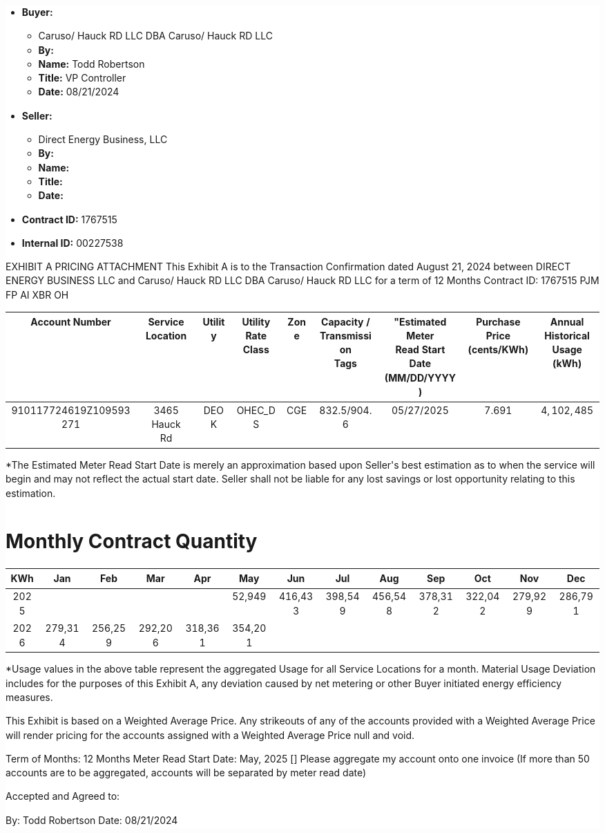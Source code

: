 - **Buyer:**
  - Caruso/ Hauck RD LLC DBA Caruso/ Hauck RD LLC
  - **By:** 
  - **Name:** Todd Robertson
  - **Title:** VP Controller
  - **Date:** 08/21/2024

- **Seller:**
  - Direct Energy Business, LLC
  - **By:** 
  - **Name:** 
  - **Title:** 
  - **Date:** 

- **Contract ID:** 1767515
- **Internal ID:** 00227538

EXHIBIT A PRICING ATTACHMENT
This Exhibit A is to the Transaction Confirmation dated August 21, 2024 between DIRECT ENERGY BUSINESS LLC and
Caruso/ Hauck RD LLC DBA Caruso/ Hauck RD LLC for a term of 12 Months
Contract ID: 1767515
PJM FP AI XBR OH

| Account Number | Service <br> Location | Utility | Utility <br> Rate <br> Class | Zone | Capacity / <br> Transmission <br> Tags | "Estimated Meter <br> Read Start Date <br> (MM/DD/YYYY) | Purchase Price <br> (cents/KWh) | Annual <br> Historical <br> Usage (kWh) |
| :--: | :--: | :--: | :--: | :--: | :--: | :--: | :--: | :--: |
| 910117724619Z109593271 | 3465 Hauck <br> Rd | DEOK | OHEC_DS | CGE | $832.5 / 904.6$ | 05/27/2025 | 7.691 | $4,102,485$ |

*The Estimated Meter Read Start Date is merely an approximation based upon Seller's best estimation as to when the service will begin and may not reflect the actual start date. Seller shall not be liable for any lost savings or lost opportunity relating to this estimation.

# Monthly Contract Quantity 

| KWh | Jan | Feb | Mar | Apr | May | Jun | Jul | Aug | Sep | Oct | Nov | Dec |
| :--: | :--: | :--: | :--: | :--: | :--: | :--: | :--: | :--: | :--: | :--: | :--: | :--: |
| 2025 |  |  |  |  | 52,949 | 416,433 | 398,549 | 456,548 | 378,312 | 322,042 | 279,929 | 286,791 |
| 2026 | 279,314 | 256,259 | 292,206 | 318,361 | 354,201 |  |  |  |  |  |  |  |

*Usage values in the above table represent the aggregated Usage for all Service Locations for a month. Material Usage Deviation includes for the purposes of this Exhibit A, any deviation caused by net metering or other Buyer initiated energy efficiency measures.

This Exhibit is based on a Weighted Average Price. Any strikeouts of any of the accounts provided with a Weighted Average Price will render pricing for the accounts assigned with a Weighted Average Price null and void.

Term of Months: 12 Months
Meter Read Start Date: May, 2025
[] Please aggregate my account onto one invoice
(If more than 50 accounts are to be aggregated, accounts will be separated by meter read date)

Accepted and Agreed to:

By:
Todd Robertson
Date:
$08 / 21 / 2024$
